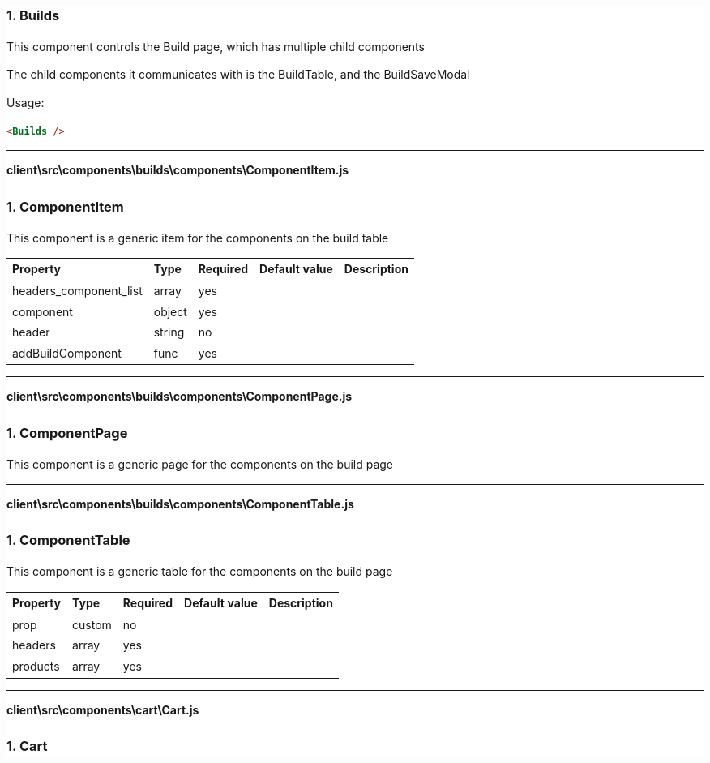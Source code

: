 ### 1. Builds

This component controls the Build page, which has multiple child components

The child components it communicates with is the BuildTable, and the BuildSaveModal

Usage:
```html
<Builds />
```   




-----
**client\src\components\builds\components\ComponentItem.js**

### 1. ComponentItem

This component is a generic item for the components on the build table   




Property | Type | Required | Default value | Description
:--- | :--- | :--- | :--- | :---
headers_component_list|array|yes||
component|object|yes||
header|string|no||
addBuildComponent|func|yes||
-----
**client\src\components\builds\components\ComponentPage.js**

### 1. ComponentPage

This component is a generic page for the components on the build page   




-----
**client\src\components\builds\components\ComponentTable.js**

### 1. ComponentTable

This component is a generic table for the components on the build page   




Property | Type | Required | Default value | Description
:--- | :--- | :--- | :--- | :---
prop|custom|no||
headers|array|yes||
products|array|yes||
-----
**client\src\components\cart\Cart.js**

### 1. Cart

